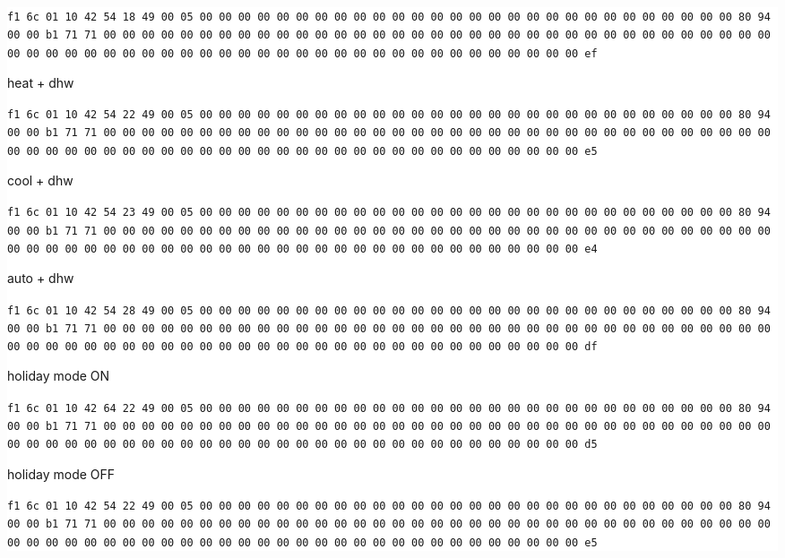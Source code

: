 `f1 6c 01 10 42 54 18 49 00 05 00 00 00 00 00 00
00 00 00 00 00 00 00 00 00 00 00 00 00 00 00 00
00 00 00 00 00 00 80 94 00 00 b1 71 71 00 00 00
00 00 00 00 00 00 00 00 00 00 00 00 00 00 00 00
00 00 00 00 00 00 00 00 00 00 00 00 00 00 00 00
00 00 00 00 00 00 00 00 00 00 00 00 00 00 00 00
00 00 00 00 00 00 00 00 00 00 00 00 00 00 ef`

heat + dhw

`f1 6c 01 10 42 54 22 49 00 05 00 00 00 00 00 00
00 00 00 00 00 00 00 00 00 00 00 00 00 00 00 00
00 00 00 00 00 00 80 94 00 00 b1 71 71 00 00 00
00 00 00 00 00 00 00 00 00 00 00 00 00 00 00 00
00 00 00 00 00 00 00 00 00 00 00 00 00 00 00 00
00 00 00 00 00 00 00 00 00 00 00 00 00 00 00 00
00 00 00 00 00 00 00 00 00 00 00 00 00 00 e5`


cool + dhw

`f1 6c 01 10 42 54 23 49 00 05 00 00 00 00 00 00
00 00 00 00 00 00 00 00 00 00 00 00 00 00 00 00
00 00 00 00 00 00 80 94 00 00 b1 71 71 00 00 00
00 00 00 00 00 00 00 00 00 00 00 00 00 00 00 00
00 00 00 00 00 00 00 00 00 00 00 00 00 00 00 00
00 00 00 00 00 00 00 00 00 00 00 00 00 00 00 00
00 00 00 00 00 00 00 00 00 00 00 00 00 00 e4`


auto + dhw


`f1 6c 01 10 42 54 28 49 00 05 00 00 00 00 00 00
00 00 00 00 00 00 00 00 00 00 00 00 00 00 00 00
00 00 00 00 00 00 80 94 00 00 b1 71 71 00 00 00
00 00 00 00 00 00 00 00 00 00 00 00 00 00 00 00
00 00 00 00 00 00 00 00 00 00 00 00 00 00 00 00
00 00 00 00 00 00 00 00 00 00 00 00 00 00 00 00
00 00 00 00 00 00 00 00 00 00 00 00 00 00 df`


holiday mode ON

`f1 6c 01 10 42 64 22 49 00 05 00 00 00 00 00 00
00 00 00 00 00 00 00 00 00 00 00 00 00 00 00 00
00 00 00 00 00 00 80 94 00 00 b1 71 71 00 00 00
00 00 00 00 00 00 00 00 00 00 00 00 00 00 00 00
00 00 00 00 00 00 00 00 00 00 00 00 00 00 00 00
00 00 00 00 00 00 00 00 00 00 00 00 00 00 00 00
00 00 00 00 00 00 00 00 00 00 00 00 00 00 d5`


holiday mode OFF

`f1 6c 01 10 42 54 22 49 00 05 00 00 00 00 00 00
00 00 00 00 00 00 00 00 00 00 00 00 00 00 00 00
00 00 00 00 00 00 80 94 00 00 b1 71 71 00 00 00
00 00 00 00 00 00 00 00 00 00 00 00 00 00 00 00
00 00 00 00 00 00 00 00 00 00 00 00 00 00 00 00
00 00 00 00 00 00 00 00 00 00 00 00 00 00 00 00
00 00 00 00 00 00 00 00 00 00 00 00 00 00 e5`
